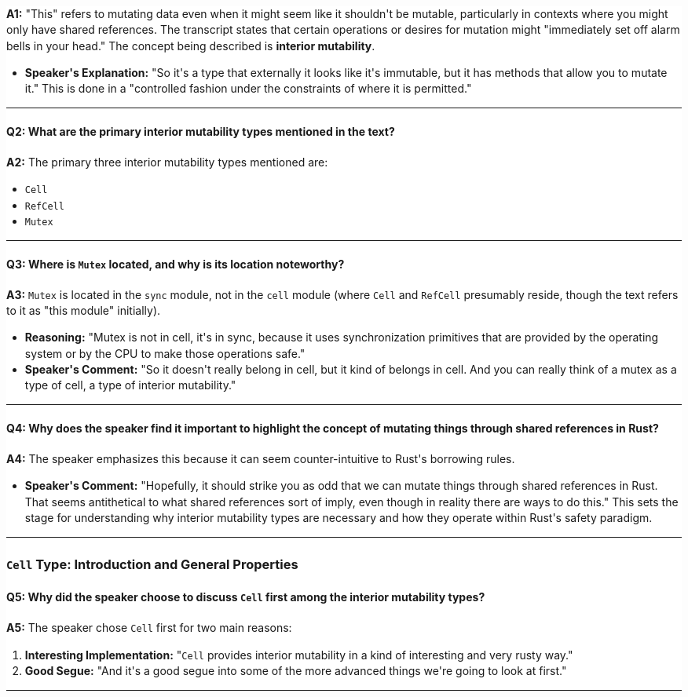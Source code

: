 
**A1:**
"This" refers to mutating data even when it might seem like it shouldn't be mutable, particularly in contexts where you might only have shared references. The transcript states that certain operations or desires for mutation might "immediately set off alarm bells in your head."
The concept being described is **interior mutability**.
*   **Speaker's Explanation:** "So it's a type that externally it looks like it's immutable, but it has methods that allow you to mutate it." This is done in a "controlled fashion under the constraints of where it is permitted."

---

#### Q2: What are the primary interior mutability types mentioned in the text?
**A2:**
The primary three interior mutability types mentioned are:
*   `Cell`
*   `RefCell`
*   `Mutex`

---

#### Q3: Where is `Mutex` located, and why is its location noteworthy?
**A3:**
`Mutex` is located in the `sync` module, not in the `cell` module (where `Cell` and `RefCell` presumably reside, though the text refers to it as "this module" initially).
*   **Reasoning:** "Mutex is not in cell, it's in sync, because it uses synchronization primitives that are provided by the operating system or by the CPU to make those operations safe."
*   **Speaker's Comment:** "So it doesn't really belong in cell, but it kind of belongs in cell. And you can really think of a mutex as a type of cell, a type of interior mutability."

---

#### Q4: Why does the speaker find it important to highlight the concept of mutating things through shared references in Rust?
**A4:**
The speaker emphasizes this because it can seem counter-intuitive to Rust's borrowing rules.
*   **Speaker's Comment:** "Hopefully, it should strike you as odd that we can mutate things through shared references in Rust. That seems antithetical to what shared references sort of imply, even though in reality there are ways to do this."
This sets the stage for understanding why interior mutability types are necessary and how they operate within Rust's safety paradigm.

---
### `Cell` Type: Introduction and General Properties

#### Q5: Why did the speaker choose to discuss `Cell` first among the interior mutability types?
**A5:**
The speaker chose `Cell` first for two main reasons:
1.  **Interesting Implementation:** "`Cell` provides interior mutability in a kind of interesting and very rusty way."
2.  **Good Segue:** "And it's a good segue into some of the more advanced things we're going to look at first."

---